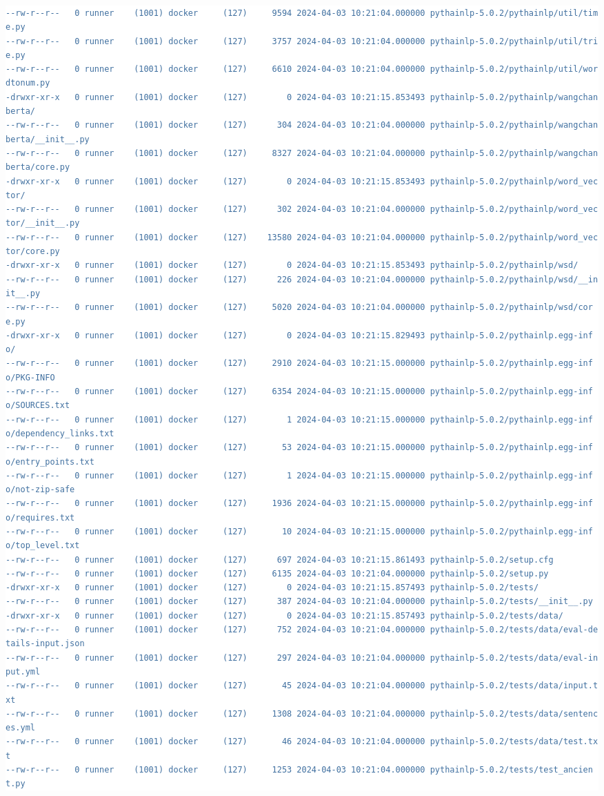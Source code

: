 ```diff
--rw-r--r--   0 runner    (1001) docker     (127)     9594 2024-04-03 10:21:04.000000 pythainlp-5.0.2/pythainlp/util/time.py
--rw-r--r--   0 runner    (1001) docker     (127)     3757 2024-04-03 10:21:04.000000 pythainlp-5.0.2/pythainlp/util/trie.py
--rw-r--r--   0 runner    (1001) docker     (127)     6610 2024-04-03 10:21:04.000000 pythainlp-5.0.2/pythainlp/util/wordtonum.py
-drwxr-xr-x   0 runner    (1001) docker     (127)        0 2024-04-03 10:21:15.853493 pythainlp-5.0.2/pythainlp/wangchanberta/
--rw-r--r--   0 runner    (1001) docker     (127)      304 2024-04-03 10:21:04.000000 pythainlp-5.0.2/pythainlp/wangchanberta/__init__.py
--rw-r--r--   0 runner    (1001) docker     (127)     8327 2024-04-03 10:21:04.000000 pythainlp-5.0.2/pythainlp/wangchanberta/core.py
-drwxr-xr-x   0 runner    (1001) docker     (127)        0 2024-04-03 10:21:15.853493 pythainlp-5.0.2/pythainlp/word_vector/
--rw-r--r--   0 runner    (1001) docker     (127)      302 2024-04-03 10:21:04.000000 pythainlp-5.0.2/pythainlp/word_vector/__init__.py
--rw-r--r--   0 runner    (1001) docker     (127)    13580 2024-04-03 10:21:04.000000 pythainlp-5.0.2/pythainlp/word_vector/core.py
-drwxr-xr-x   0 runner    (1001) docker     (127)        0 2024-04-03 10:21:15.853493 pythainlp-5.0.2/pythainlp/wsd/
--rw-r--r--   0 runner    (1001) docker     (127)      226 2024-04-03 10:21:04.000000 pythainlp-5.0.2/pythainlp/wsd/__init__.py
--rw-r--r--   0 runner    (1001) docker     (127)     5020 2024-04-03 10:21:04.000000 pythainlp-5.0.2/pythainlp/wsd/core.py
-drwxr-xr-x   0 runner    (1001) docker     (127)        0 2024-04-03 10:21:15.829493 pythainlp-5.0.2/pythainlp.egg-info/
--rw-r--r--   0 runner    (1001) docker     (127)     2910 2024-04-03 10:21:15.000000 pythainlp-5.0.2/pythainlp.egg-info/PKG-INFO
--rw-r--r--   0 runner    (1001) docker     (127)     6354 2024-04-03 10:21:15.000000 pythainlp-5.0.2/pythainlp.egg-info/SOURCES.txt
--rw-r--r--   0 runner    (1001) docker     (127)        1 2024-04-03 10:21:15.000000 pythainlp-5.0.2/pythainlp.egg-info/dependency_links.txt
--rw-r--r--   0 runner    (1001) docker     (127)       53 2024-04-03 10:21:15.000000 pythainlp-5.0.2/pythainlp.egg-info/entry_points.txt
--rw-r--r--   0 runner    (1001) docker     (127)        1 2024-04-03 10:21:15.000000 pythainlp-5.0.2/pythainlp.egg-info/not-zip-safe
--rw-r--r--   0 runner    (1001) docker     (127)     1936 2024-04-03 10:21:15.000000 pythainlp-5.0.2/pythainlp.egg-info/requires.txt
--rw-r--r--   0 runner    (1001) docker     (127)       10 2024-04-03 10:21:15.000000 pythainlp-5.0.2/pythainlp.egg-info/top_level.txt
--rw-r--r--   0 runner    (1001) docker     (127)      697 2024-04-03 10:21:15.861493 pythainlp-5.0.2/setup.cfg
--rw-r--r--   0 runner    (1001) docker     (127)     6135 2024-04-03 10:21:04.000000 pythainlp-5.0.2/setup.py
-drwxr-xr-x   0 runner    (1001) docker     (127)        0 2024-04-03 10:21:15.857493 pythainlp-5.0.2/tests/
--rw-r--r--   0 runner    (1001) docker     (127)      387 2024-04-03 10:21:04.000000 pythainlp-5.0.2/tests/__init__.py
-drwxr-xr-x   0 runner    (1001) docker     (127)        0 2024-04-03 10:21:15.857493 pythainlp-5.0.2/tests/data/
--rw-r--r--   0 runner    (1001) docker     (127)      752 2024-04-03 10:21:04.000000 pythainlp-5.0.2/tests/data/eval-details-input.json
--rw-r--r--   0 runner    (1001) docker     (127)      297 2024-04-03 10:21:04.000000 pythainlp-5.0.2/tests/data/eval-input.yml
--rw-r--r--   0 runner    (1001) docker     (127)       45 2024-04-03 10:21:04.000000 pythainlp-5.0.2/tests/data/input.txt
--rw-r--r--   0 runner    (1001) docker     (127)     1308 2024-04-03 10:21:04.000000 pythainlp-5.0.2/tests/data/sentences.yml
--rw-r--r--   0 runner    (1001) docker     (127)       46 2024-04-03 10:21:04.000000 pythainlp-5.0.2/tests/data/test.txt
--rw-r--r--   0 runner    (1001) docker     (127)     1253 2024-04-03 10:21:04.000000 pythainlp-5.0.2/tests/test_ancient.py
```